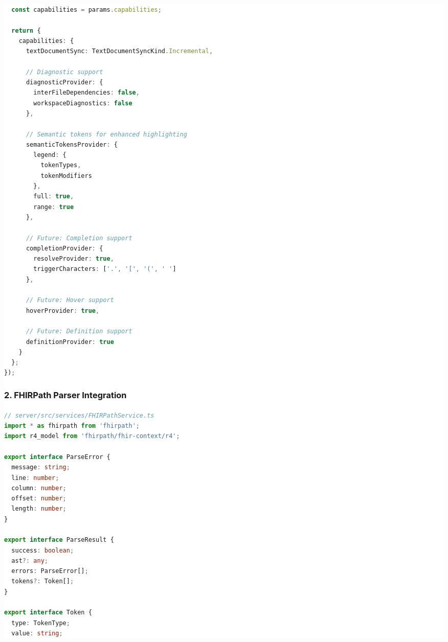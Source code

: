```typescript
  const capabilities = params.capabilities;
  
  return {
    capabilities: {
      textDocumentSync: TextDocumentSyncKind.Incremental,
      
      // Diagnostic support
      diagnosticProvider: {
        interFileDependencies: false,
        workspaceDiagnostics: false
      },
      
      // Semantic tokens for enhanced highlighting
      semanticTokensProvider: {
        legend: {
          tokenTypes,
          tokenModifiers
        },
        full: true,
        range: true
      },
      
      // Future: Completion support
      completionProvider: {
        resolveProvider: true,
        triggerCharacters: ['.', '[', '(', ' ']
      },
      
      // Future: Hover support
      hoverProvider: true,
      
      // Future: Definition support
      definitionProvider: true
    }
  };
});
```

### 2. FHIRPath Parser Integration

```typescript
// server/src/services/FHIRPathService.ts
import * as fhirpath from 'fhirpath';
import r4_model from 'fhirpath/fhir-context/r4';

export interface ParseError {
  message: string;
  line: number;
  column: number;
  offset: number;
  length: number;
}

export interface ParseResult {
  success: boolean;
  ast?: any;
  errors: ParseError[];
  tokens?: Token[];
}

export interface Token {
  type: TokenType;
  value: string;
```
